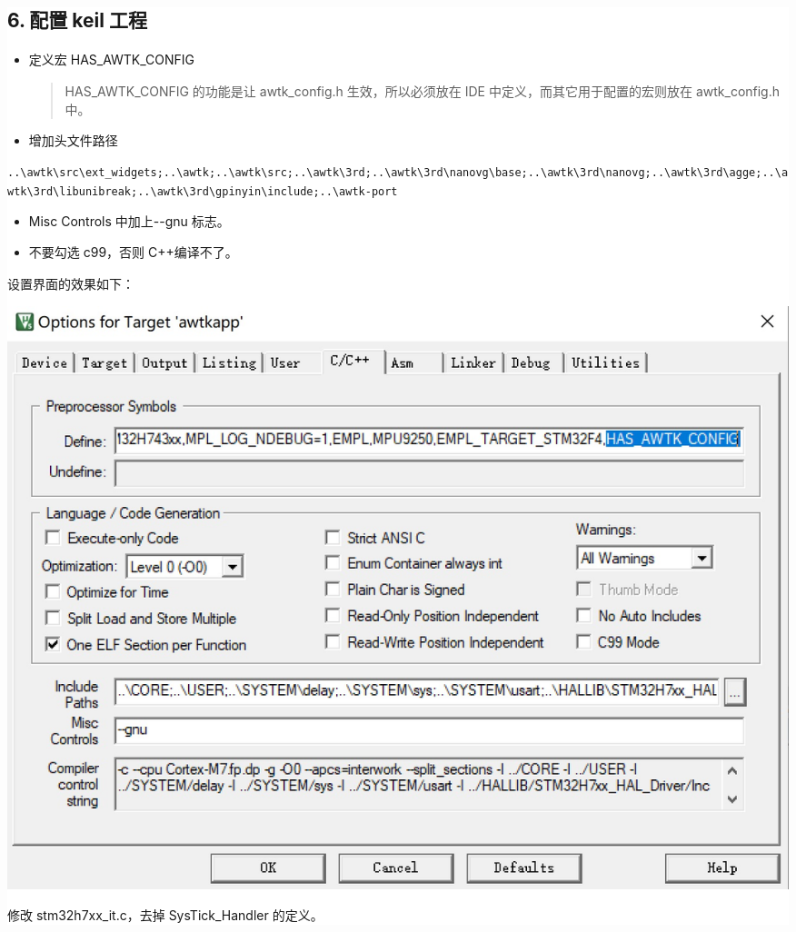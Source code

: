 ## 6. 配置 keil 工程

* 定义宏 HAS\_AWTK\_CONFIG

  > HAS\_AWTK\_CONFIG 的功能是让 awtk_config.h 生效，所以必须放在 IDE 中定义，而其它用于配置的宏则放在 awtk_config.h 中。

* 增加头文件路径

```
..\awtk\src\ext_widgets;..\awtk;..\awtk\src;..\awtk\3rd;..\awtk\3rd\nanovg\base;..\awtk\3rd\nanovg;..\awtk\3rd\agge;..\awtk\3rd\libunibreak;..\awtk\3rd\gpinyin\include;..\awtk-port
```
* Misc Controls 中加上--gnu 标志。

* 不要勾选 c99，否则 C++编译不了。

设置界面的效果如下：

![](images/settings.jpg)

修改 stm32h7xx_it.c，去掉 SysTick_Handler 的定义。
